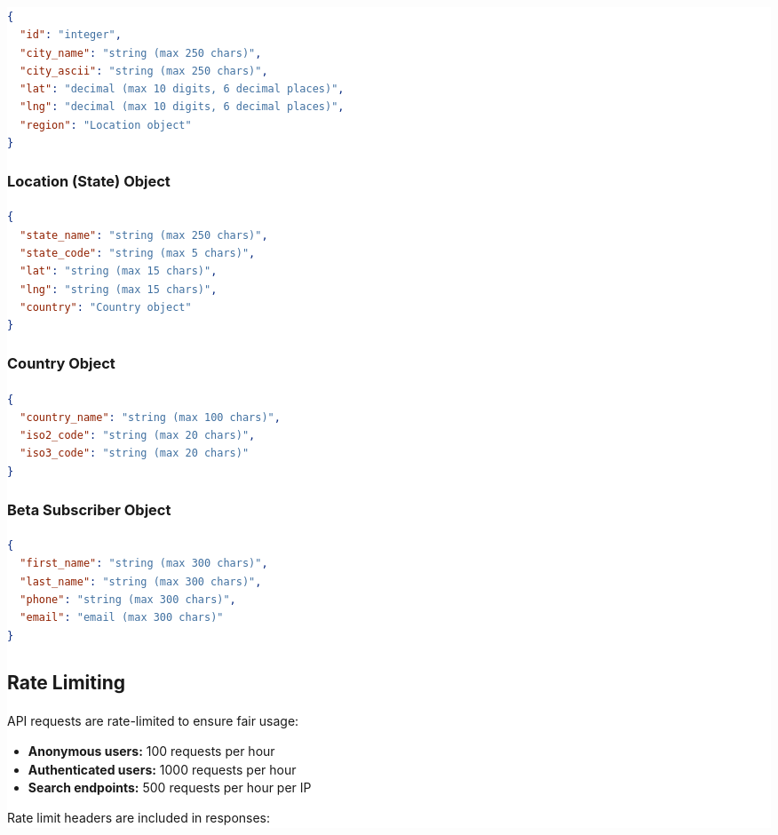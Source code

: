 ```json
{
  "id": "integer",
  "city_name": "string (max 250 chars)",
  "city_ascii": "string (max 250 chars)",
  "lat": "decimal (max 10 digits, 6 decimal places)",
  "lng": "decimal (max 10 digits, 6 decimal places)",
  "region": "Location object"
}
```

### Location (State) Object

```json
{
  "state_name": "string (max 250 chars)",
  "state_code": "string (max 5 chars)",
  "lat": "string (max 15 chars)",
  "lng": "string (max 15 chars)",
  "country": "Country object"
}
```

### Country Object

```json
{
  "country_name": "string (max 100 chars)",
  "iso2_code": "string (max 20 chars)",
  "iso3_code": "string (max 20 chars)"
}
```

### Beta Subscriber Object

```json
{
  "first_name": "string (max 300 chars)",
  "last_name": "string (max 300 chars)",
  "phone": "string (max 300 chars)",
  "email": "email (max 300 chars)"
}
```

## Rate Limiting

API requests are rate-limited to ensure fair usage:

- **Anonymous users:** 100 requests per hour
- **Authenticated users:** 1000 requests per hour
- **Search endpoints:** 500 requests per hour per IP

Rate limit headers are included in responses:
